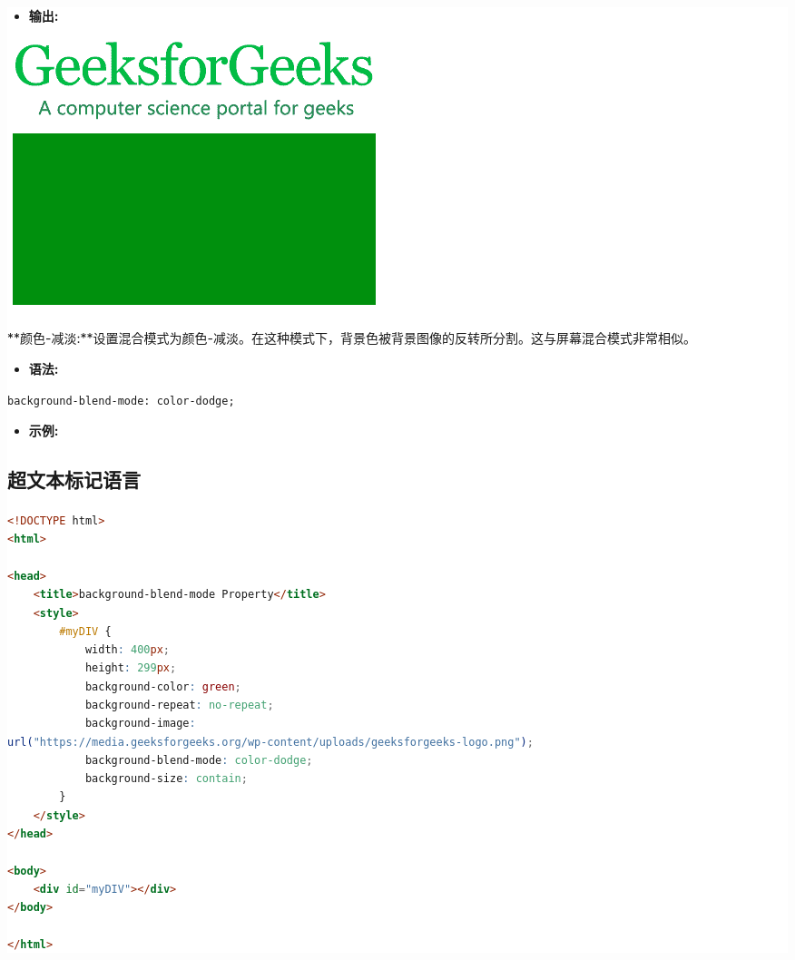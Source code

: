 *   **输出:**

![](img/025f40a22589cb5ad4120a67495d00a7.png)

**颜色-减淡:**设置混合模式为颜色-减淡。在这种模式下，背景色被背景图像的反转所分割。这与屏幕混合模式非常相似。

*   **语法:**

```html
background-blend-mode: color-dodge;
```

*   **示例:**

## 超文本标记语言

```html
<!DOCTYPE html>
<html>

<head>
    <title>background-blend-mode Property</title>
    <style>
        #myDIV {
            width: 400px;
            height: 299px;
            background-color: green;
            background-repeat: no-repeat;
            background-image:
url("https://media.geeksforgeeks.org/wp-content/uploads/geeksforgeeks-logo.png");
            background-blend-mode: color-dodge;
            background-size: contain;
        }
    </style>
</head>

<body>
    <div id="myDIV"></div>
</body>

</html>
```
